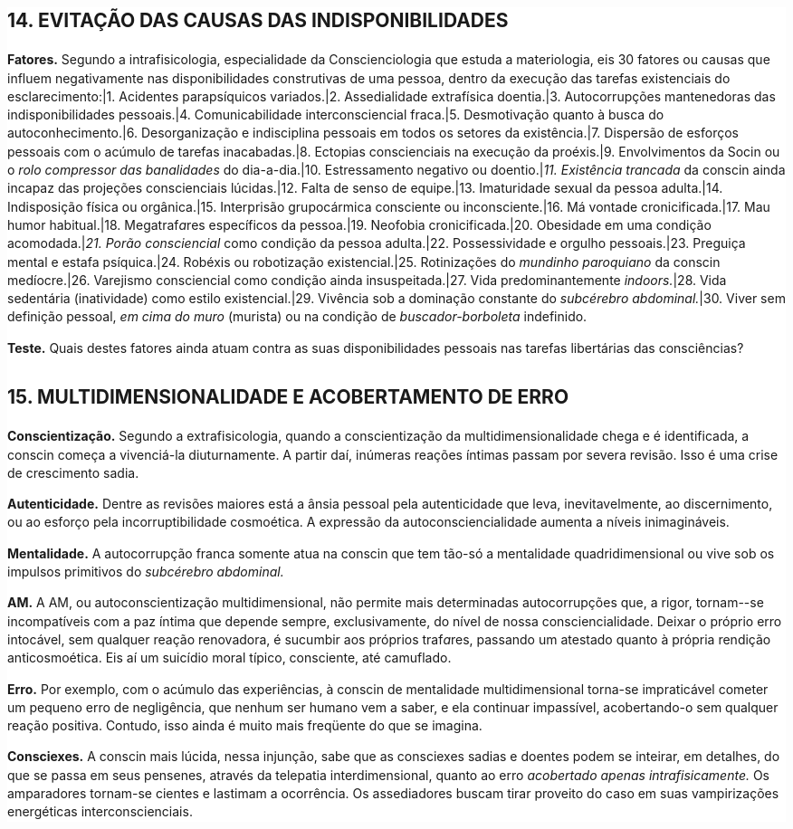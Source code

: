 ## 14. EVITAÇÃO DAS CAUSAS DAS INDISPONIBILIDADES

**Fatores.** Segundo a intrafisicologia, especialidade da Conscienciologia que estuda a materiologia, eis 30 fatores ou causas que influem negativamente nas disponibilidades construtivas de uma pessoa, dentro da execução das tarefas existenciais do esclarecimento:|1. Acidentes parapsíquicos variados.|2. Assedialidade extrafísica doentia.|3. Autocorrupções mantenedoras das indisponibilidades pessoais.|4. Comunicabilidade interconsciencial fraca.|5. Desmotivação quanto à busca do autoconhecimento.|6. Desorganização e indisciplina pessoais em todos os setores da existência.|7. Dispersão de esforços pessoais com o acúmulo de tarefas inacabadas.|8. Ectopias conscienciais na execução da proéxis.|9. Envolvimentos da Socin ou o *rolo compressor das banalidades* do dia-a-dia.|10. Estressamento negativo ou doentio.|*11. Existência trancada* da conscin ainda incapaz das projeções conscienciais lúcidas.|12. Falta de senso de equipe.|13. Imaturidade sexual da pessoa adulta.|14. Indisposição física ou orgânica.|15. Interprisão grupocármica consciente ou inconsciente.|16. Má vontade cronicificada.|17. Mau humor habitual.|18. Megatraf*a*res específicos da pessoa.|19. Neofobia cronicificada.|20. Obesidade em uma condição acomodada.|*21. Porão consciencial* como condição da pessoa adulta.|22. Possessividade e orgulho pessoais.|23. Preguiça mental e estafa psíquica.|24. Robéxis ou robotização existencial.|25. Rotinizações do *mundinho paroquiano* da conscin medíocre.|26. Varejismo consciencial como condição ainda insuspeitada.|27. Vida predominantemente *indoors.*|28. Vida sedentária (inatividade) como estilo existencial.|29. Vivência sob a dominação constante do *subcérebro abdominal.*|30. Viver sem definição pessoal, *em cima do muro* (murista) ou na condição de *buscador-borboleta* indefinido.

**Teste.** Quais destes fatores ainda atuam contra as suas disponibilidades pessoais nas tarefas libertárias das consciências?

## 

## 15. MULTIDIMENSIONALIDADE E ACOBERTAMENTO DE ERRO

**Conscientização.** Segundo a extrafisicologia, quando a conscientização da multidimensionalidade chega e é identificada, a conscin começa a vivenciá-la diuturnamente. A partir daí, inúmeras reações íntimas passam por severa revisão. Isso é uma crise de crescimento sadia.

**Autenticidade.** Dentre as revisões maiores está a ânsia pessoal pela autenticidade que leva, inevitavelmente, ao discernimento, ou ao esforço pela incorruptibilidade cosmoética. A expressão da autoconsciencialidade aumenta a níveis inimagináveis.

**Mentalidade.** A autocorrupção franca somente atua na conscin que tem tão-só a mentalidade quadridimensional ou vive sob os impulsos primitivos do *subcérebro abdominal.*

**AM.** A AM, ou autoconscientização multidimensional, não permite mais determinadas autocorrupções que, a rigor, tornam--se incompatíveis com a paz íntima que depende sempre, exclusivamente, do nível de nossa consciencialidade. Deixar o próprio erro intocável, sem qualquer reação renovadora, é sucumbir aos próprios traf*a*res, passando um atestado quanto à própria rendição anticosmoética. Eis aí um suicídio moral típico, consciente, até camuflado.

**Erro.** Por exemplo, com o acúmulo das experiências, à conscin de mentalidade multidimensional torna-se impraticável cometer um pequeno erro de negligência, que nenhum ser humano vem a saber, e ela continuar impassível, acobertando-o sem qualquer reação positiva. Contudo, isso ainda é muito mais freqüente do que se imagina.

**Consciexes.** A conscin mais lúcida, nessa injunção, sabe que as consciexes sadias e doentes podem se inteirar, em detalhes, do que se passa em seus pensenes, através da telepatia interdimensional, quanto ao erro *acobertado apenas intrafisicamente.* Os amparadores tornam-se cientes e lastimam a ocorrência. Os assediadores buscam tirar proveito do caso em suas vampirizações energéticas interconscienciais.

